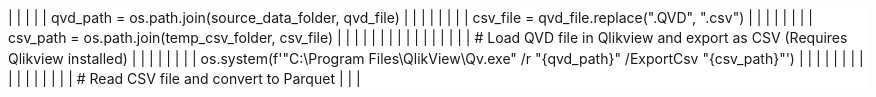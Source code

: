 |      |                                      |               |               |     qvd_path = os.path.join(source_data_folder, qvd_file)                                                                                                                                                                                                                                                                                                                                                                                                                                                                                                                                          |                       |                                      |
|      |                                      |               |               |     csv_file = qvd_file.replace(".QVD", ".csv")                                                                                                                                                                                                                                                                                                                                                                                                                                                                                                                                                    |                       |                                      |
|      |                                      |               |               |     csv_path = os.path.join(temp_csv_folder, csv_file)                                                                                                                                                                                                                                                                                                                                                                                                                                                                                                                                             |                       |                                      |
|      |                                      |               |               |                                                                                                                                                                                                                                                                                                                                                                                                                                                                                                                                                                                                    |                       |                                      |
|      |                                      |               |               |     # Load QVD file in Qlikview and export as CSV (Requires Qlikview installed)                                                                                                                                                                                                                                                                                                                                                                                                                                                                                                                    |                       |                                      |
|      |                                      |               |               |     os.system(f'"C:\\Program Files\\QlikView\\Qv.exe" /r "{qvd_path}" /ExportCsv "{csv_path}"')                                                                                                                                                                                                                                                                                                                                                                                                                                                                                                    |                       |                                      |
|      |                                      |               |               |                                                                                                                                                                                                                                                                                                                                                                                                                                                                                                                                                                                                    |                       |                                      |
|      |                                      |               |               |     # Read CSV file and convert to Parquet                                                                                                                                                                                                                                                                                                                                                                                                                                                                                                                                                         |                       |                                      |